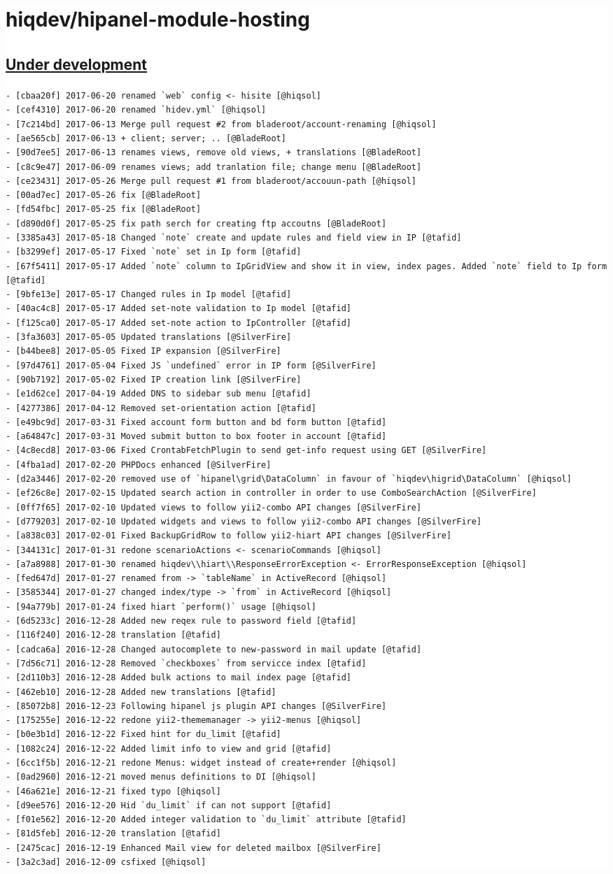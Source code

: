 # hiqdev/hipanel-module-hosting

## [Under development]

    - [cbaa20f] 2017-06-20 renamed `web` config <- hisite [@hiqsol]
    - [cef4310] 2017-06-20 renamed `hidev.yml` [@hiqsol]
    - [7c214bd] 2017-06-13 Merge pull request #2 from bladeroot/account-renaming [@hiqsol]
    - [ae565cb] 2017-06-13 + client; server; .. [@BladeRoot]
    - [90d7ee5] 2017-06-13 renames views, remove old views, + translations [@BladeRoot]
    - [c8c9e47] 2017-06-09 renames views; add tranlation file; change menu [@BladeRoot]
    - [ce23431] 2017-05-26 Merge pull request #1 from bladeroot/accouun-path [@hiqsol]
    - [00ad7ec] 2017-05-26 fix [@BladeRoot]
    - [fd54fbc] 2017-05-25 fix [@BladeRoot]
    - [d890d0f] 2017-05-25 fix path serch for creating ftp accoutns [@BladeRoot]
    - [3385a43] 2017-05-18 Changed `note` create and update rules and field view in IP [@tafid]
    - [b3299ef] 2017-05-17 Fixed `note` set in Ip form [@tafid]
    - [67f5411] 2017-05-17 Added `note` column to IpGridView and show it in view, index pages. Added `note` field to Ip form [@tafid]
    - [9bfe13e] 2017-05-17 Changed rules in Ip model [@tafid]
    - [40ac4c8] 2017-05-17 Added set-note validation to Ip model [@tafid]
    - [f125ca0] 2017-05-17 Added set-note action to IpController [@tafid]
    - [3fa3603] 2017-05-05 Updated translations [@SilverFire]
    - [b44bee8] 2017-05-05 Fixed IP expansion [@SilverFire]
    - [97d4761] 2017-05-04 Fixed JS `undefined` error in IP form [@SilverFire]
    - [90b7192] 2017-05-02 Fixed IP creation link [@SilverFire]
    - [e1d62ce] 2017-04-19 Added DNS to sidebar sub menu [@tafid]
    - [4277386] 2017-04-12 Removed set-orientation action [@tafid]
    - [e49bc9d] 2017-03-31 Fixed account form button and bd form button [@tafid]
    - [a64847c] 2017-03-31 Moved submit button to box footer in account [@tafid]
    - [4c8ecd8] 2017-03-06 Fixed CrontabFetchPlugin to send get-info request using GET [@SilverFire]
    - [4fba1ad] 2017-02-20 PHPDocs enhanced [@SilverFire]
    - [d2a3446] 2017-02-20 removed use of `hipanel\grid\DataColumn` in favour of `hiqdev\higrid\DataColumn` [@hiqsol]
    - [ef26c8e] 2017-02-15 Updated search action in controller in order to use ComboSearchAction [@SilverFire]
    - [0ff7f65] 2017-02-10 Updated views to follow yii2-combo API changes [@SilverFire]
    - [d779203] 2017-02-10 Updated widgets and views to follow yii2-combo API changes [@SilverFire]
    - [a838c03] 2017-02-01 Fixed BackupGridRow to follow yii2-hiart API changes [@SilverFire]
    - [344131c] 2017-01-31 redone scenarioActions <- scenarioCommands [@hiqsol]
    - [a7a8988] 2017-01-30 renamed hiqdev\\hiart\\ResponseErrorException <- ErrorResponseException [@hiqsol]
    - [fed647d] 2017-01-27 renamed from -> `tableName` in ActiveRecord [@hiqsol]
    - [3585344] 2017-01-27 changed index/type -> `from` in ActiveRecord [@hiqsol]
    - [94a779b] 2017-01-24 fixed hiart `perform()` usage [@hiqsol]
    - [6d5233c] 2016-12-28 Added new reqex rule to password field [@tafid]
    - [116f240] 2016-12-28 translation [@tafid]
    - [cadca6a] 2016-12-28 Changed autocomplete to new-password in mail update [@tafid]
    - [7d56c71] 2016-12-28 Removed `checkboxes` from servicce index [@tafid]
    - [2d110b3] 2016-12-28 Added bulk actions to mail index page [@tafid]
    - [462eb10] 2016-12-28 Added new translations [@tafid]
    - [85072b8] 2016-12-23 Following hipanel js plugin API changes [@SilverFire]
    - [175255e] 2016-12-22 redone yii2-thememanager -> yii2-menus [@hiqsol]
    - [b0e3b1d] 2016-12-22 Fixed hint for du_limit [@tafid]
    - [1082c24] 2016-12-22 Added limit info to view and grid [@tafid]
    - [6cc1f5b] 2016-12-21 redone Menus: widget instead of create+render [@hiqsol]
    - [0ad2960] 2016-12-21 moved menus definitions to DI [@hiqsol]
    - [46a621e] 2016-12-21 fixed typo [@hiqsol]
    - [d9ee576] 2016-12-20 Hid `du_limit` if can not support [@tafid]
    - [f01e562] 2016-12-20 Added integer validation to `du_limit` attribute [@tafid]
    - [81d5feb] 2016-12-20 translation [@tafid]
    - [2475cac] 2016-12-19 Enhanced Mail view for deleted mailbox [@SilverFire]
    - [3a2c3ad] 2016-12-09 csfixed [@hiqsol]

[@hiqsol]: https://github.com/hiqsol
[sol@hiqdev.com]: https://github.com/hiqsol
[@SilverFire]: https://github.com/SilverFire
[d.naumenko.a@gmail.com]: https://github.com/SilverFire
[@tafid]: https://github.com/tafid
[andreyklochok@gmail.com]: https://github.com/tafid
[@BladeRoot]: https://github.com/BladeRoot
[bladeroot@gmail.com]: https://github.com/BladeRoot
[40a8984]: https://github.com/hiqdev/hipanel-module-hosting/commit/40a8984
[b0f2fb9]: https://github.com/hiqdev/hipanel-module-hosting/commit/b0f2fb9
[41427fc]: https://github.com/hiqdev/hipanel-module-hosting/commit/41427fc
[b177286]: https://github.com/hiqdev/hipanel-module-hosting/commit/b177286
[e0b5cfe]: https://github.com/hiqdev/hipanel-module-hosting/commit/e0b5cfe
[9adcd1f]: https://github.com/hiqdev/hipanel-module-hosting/commit/9adcd1f
[a971f0c]: https://github.com/hiqdev/hipanel-module-hosting/commit/a971f0c
[7c0d4db]: https://github.com/hiqdev/hipanel-module-hosting/commit/7c0d4db
[b2ac2d0]: https://github.com/hiqdev/hipanel-module-hosting/commit/b2ac2d0
[e1d7fd0]: https://github.com/hiqdev/hipanel-module-hosting/commit/e1d7fd0
[bcf2025]: https://github.com/hiqdev/hipanel-module-hosting/commit/bcf2025
[7bad7ab]: https://github.com/hiqdev/hipanel-module-hosting/commit/7bad7ab
[e4d1a1a]: https://github.com/hiqdev/hipanel-module-hosting/commit/e4d1a1a
[d8d9ee4]: https://github.com/hiqdev/hipanel-module-hosting/commit/d8d9ee4
[2de8ba1]: https://github.com/hiqdev/hipanel-module-hosting/commit/2de8ba1
[906b9c1]: https://github.com/hiqdev/hipanel-module-hosting/commit/906b9c1
[c8e2a77]: https://github.com/hiqdev/hipanel-module-hosting/commit/c8e2a77
[23e4abe]: https://github.com/hiqdev/hipanel-module-hosting/commit/23e4abe
[dc1c8c7]: https://github.com/hiqdev/hipanel-module-hosting/commit/dc1c8c7
[c15ffeb]: https://github.com/hiqdev/hipanel-module-hosting/commit/c15ffeb
[885dc6f]: https://github.com/hiqdev/hipanel-module-hosting/commit/885dc6f
[5eb1906]: https://github.com/hiqdev/hipanel-module-hosting/commit/5eb1906
[bc0f60c]: https://github.com/hiqdev/hipanel-module-hosting/commit/bc0f60c
[746cc98]: https://github.com/hiqdev/hipanel-module-hosting/commit/746cc98
[33b1c5b]: https://github.com/hiqdev/hipanel-module-hosting/commit/33b1c5b
[b3b6fd3]: https://github.com/hiqdev/hipanel-module-hosting/commit/b3b6fd3
[4dae6e5]: https://github.com/hiqdev/hipanel-module-hosting/commit/4dae6e5
[45eee7d]: https://github.com/hiqdev/hipanel-module-hosting/commit/45eee7d
[20bf321]: https://github.com/hiqdev/hipanel-module-hosting/commit/20bf321
[54e32b0]: https://github.com/hiqdev/hipanel-module-hosting/commit/54e32b0
[1303e48]: https://github.com/hiqdev/hipanel-module-hosting/commit/1303e48
[8eb6cfb]: https://github.com/hiqdev/hipanel-module-hosting/commit/8eb6cfb
[1124053]: https://github.com/hiqdev/hipanel-module-hosting/commit/1124053
[7beeaa5]: https://github.com/hiqdev/hipanel-module-hosting/commit/7beeaa5
[13e7b47]: https://github.com/hiqdev/hipanel-module-hosting/commit/13e7b47
[c32da92]: https://github.com/hiqdev/hipanel-module-hosting/commit/c32da92
[8265b2b]: https://github.com/hiqdev/hipanel-module-hosting/commit/8265b2b
[154e546]: https://github.com/hiqdev/hipanel-module-hosting/commit/154e546
[907ff1a]: https://github.com/hiqdev/hipanel-module-hosting/commit/907ff1a
[9981465]: https://github.com/hiqdev/hipanel-module-hosting/commit/9981465
[f5636a5]: https://github.com/hiqdev/hipanel-module-hosting/commit/f5636a5
[db9287d]: https://github.com/hiqdev/hipanel-module-hosting/commit/db9287d
[7f037b9]: https://github.com/hiqdev/hipanel-module-hosting/commit/7f037b9
[2e58313]: https://github.com/hiqdev/hipanel-module-hosting/commit/2e58313
[9556106]: https://github.com/hiqdev/hipanel-module-hosting/commit/9556106
[89aeac4]: https://github.com/hiqdev/hipanel-module-hosting/commit/89aeac4
[39e2b74]: https://github.com/hiqdev/hipanel-module-hosting/commit/39e2b74
[99602fd]: https://github.com/hiqdev/hipanel-module-hosting/commit/99602fd
[3f7bb6b]: https://github.com/hiqdev/hipanel-module-hosting/commit/3f7bb6b
[0805c91]: https://github.com/hiqdev/hipanel-module-hosting/commit/0805c91
[82cdb84]: https://github.com/hiqdev/hipanel-module-hosting/commit/82cdb84
[5140898]: https://github.com/hiqdev/hipanel-module-hosting/commit/5140898
[e70c777]: https://github.com/hiqdev/hipanel-module-hosting/commit/e70c777
[be85c2d]: https://github.com/hiqdev/hipanel-module-hosting/commit/be85c2d
[3e28409]: https://github.com/hiqdev/hipanel-module-hosting/commit/3e28409
[86c2a81]: https://github.com/hiqdev/hipanel-module-hosting/commit/86c2a81
[72f6fc3]: https://github.com/hiqdev/hipanel-module-hosting/commit/72f6fc3
[ef3ee91]: https://github.com/hiqdev/hipanel-module-hosting/commit/ef3ee91
[89363d9]: https://github.com/hiqdev/hipanel-module-hosting/commit/89363d9
[00f2754]: https://github.com/hiqdev/hipanel-module-hosting/commit/00f2754
[a319b0b]: https://github.com/hiqdev/hipanel-module-hosting/commit/a319b0b
[6c6002e]: https://github.com/hiqdev/hipanel-module-hosting/commit/6c6002e
[a247c86]: https://github.com/hiqdev/hipanel-module-hosting/commit/a247c86
[aef3fb5]: https://github.com/hiqdev/hipanel-module-hosting/commit/aef3fb5
[163bcfb]: https://github.com/hiqdev/hipanel-module-hosting/commit/163bcfb
[2af1cb0]: https://github.com/hiqdev/hipanel-module-hosting/commit/2af1cb0
[8c52cf3]: https://github.com/hiqdev/hipanel-module-hosting/commit/8c52cf3
[d98d156]: https://github.com/hiqdev/hipanel-module-hosting/commit/d98d156
[c5c6b39]: https://github.com/hiqdev/hipanel-module-hosting/commit/c5c6b39
[4a8ebb8]: https://github.com/hiqdev/hipanel-module-hosting/commit/4a8ebb8
[5137122]: https://github.com/hiqdev/hipanel-module-hosting/commit/5137122
[fb6bc96]: https://github.com/hiqdev/hipanel-module-hosting/commit/fb6bc96
[94a5459]: https://github.com/hiqdev/hipanel-module-hosting/commit/94a5459
[039fa4c]: https://github.com/hiqdev/hipanel-module-hosting/commit/039fa4c
[7b0d23a]: https://github.com/hiqdev/hipanel-module-hosting/commit/7b0d23a
[143db74]: https://github.com/hiqdev/hipanel-module-hosting/commit/143db74
[97c279c]: https://github.com/hiqdev/hipanel-module-hosting/commit/97c279c
[cf4ac41]: https://github.com/hiqdev/hipanel-module-hosting/commit/cf4ac41
[2ff79fe]: https://github.com/hiqdev/hipanel-module-hosting/commit/2ff79fe
[d792336]: https://github.com/hiqdev/hipanel-module-hosting/commit/d792336
[90ce547]: https://github.com/hiqdev/hipanel-module-hosting/commit/90ce547
[8456939]: https://github.com/hiqdev/hipanel-module-hosting/commit/8456939
[41a1875]: https://github.com/hiqdev/hipanel-module-hosting/commit/41a1875
[a351075]: https://github.com/hiqdev/hipanel-module-hosting/commit/a351075
[95e5af1]: https://github.com/hiqdev/hipanel-module-hosting/commit/95e5af1
[8798333]: https://github.com/hiqdev/hipanel-module-hosting/commit/8798333
[fdf94e1]: https://github.com/hiqdev/hipanel-module-hosting/commit/fdf94e1
[bf0bd61]: https://github.com/hiqdev/hipanel-module-hosting/commit/bf0bd61
[e1e9f9d]: https://github.com/hiqdev/hipanel-module-hosting/commit/e1e9f9d
[bd8f2a0]: https://github.com/hiqdev/hipanel-module-hosting/commit/bd8f2a0
[6d37d84]: https://github.com/hiqdev/hipanel-module-hosting/commit/6d37d84
[c5ba741]: https://github.com/hiqdev/hipanel-module-hosting/commit/c5ba741
[0fa38da]: https://github.com/hiqdev/hipanel-module-hosting/commit/0fa38da
[3e89e96]: https://github.com/hiqdev/hipanel-module-hosting/commit/3e89e96
[7ec2fa7]: https://github.com/hiqdev/hipanel-module-hosting/commit/7ec2fa7
[89120b8]: https://github.com/hiqdev/hipanel-module-hosting/commit/89120b8
[2b9489c]: https://github.com/hiqdev/hipanel-module-hosting/commit/2b9489c
[7b95ac0]: https://github.com/hiqdev/hipanel-module-hosting/commit/7b95ac0
[11923c6]: https://github.com/hiqdev/hipanel-module-hosting/commit/11923c6
[14a7658]: https://github.com/hiqdev/hipanel-module-hosting/commit/14a7658
[16b1be8]: https://github.com/hiqdev/hipanel-module-hosting/commit/16b1be8
[bcca4d3]: https://github.com/hiqdev/hipanel-module-hosting/commit/bcca4d3
[5c2c6a6]: https://github.com/hiqdev/hipanel-module-hosting/commit/5c2c6a6
[707f988]: https://github.com/hiqdev/hipanel-module-hosting/commit/707f988
[b328f45]: https://github.com/hiqdev/hipanel-module-hosting/commit/b328f45
[66d2a2b]: https://github.com/hiqdev/hipanel-module-hosting/commit/66d2a2b
[94dd965]: https://github.com/hiqdev/hipanel-module-hosting/commit/94dd965
[bbcab8d]: https://github.com/hiqdev/hipanel-module-hosting/commit/bbcab8d
[8ec72f5]: https://github.com/hiqdev/hipanel-module-hosting/commit/8ec72f5
[cbaa20f]: https://github.com/hiqdev/hipanel-module-hosting/commit/cbaa20f
[cef4310]: https://github.com/hiqdev/hipanel-module-hosting/commit/cef4310
[7c214bd]: https://github.com/hiqdev/hipanel-module-hosting/commit/7c214bd
[ae565cb]: https://github.com/hiqdev/hipanel-module-hosting/commit/ae565cb
[90d7ee5]: https://github.com/hiqdev/hipanel-module-hosting/commit/90d7ee5
[c8c9e47]: https://github.com/hiqdev/hipanel-module-hosting/commit/c8c9e47
[ce23431]: https://github.com/hiqdev/hipanel-module-hosting/commit/ce23431
[00ad7ec]: https://github.com/hiqdev/hipanel-module-hosting/commit/00ad7ec
[fd54fbc]: https://github.com/hiqdev/hipanel-module-hosting/commit/fd54fbc
[d890d0f]: https://github.com/hiqdev/hipanel-module-hosting/commit/d890d0f
[3385a43]: https://github.com/hiqdev/hipanel-module-hosting/commit/3385a43
[b3299ef]: https://github.com/hiqdev/hipanel-module-hosting/commit/b3299ef
[67f5411]: https://github.com/hiqdev/hipanel-module-hosting/commit/67f5411
[9bfe13e]: https://github.com/hiqdev/hipanel-module-hosting/commit/9bfe13e
[40ac4c8]: https://github.com/hiqdev/hipanel-module-hosting/commit/40ac4c8
[f125ca0]: https://github.com/hiqdev/hipanel-module-hosting/commit/f125ca0
[3fa3603]: https://github.com/hiqdev/hipanel-module-hosting/commit/3fa3603
[b44bee8]: https://github.com/hiqdev/hipanel-module-hosting/commit/b44bee8
[97d4761]: https://github.com/hiqdev/hipanel-module-hosting/commit/97d4761
[90b7192]: https://github.com/hiqdev/hipanel-module-hosting/commit/90b7192
[e1d62ce]: https://github.com/hiqdev/hipanel-module-hosting/commit/e1d62ce
[4277386]: https://github.com/hiqdev/hipanel-module-hosting/commit/4277386
[e49bc9d]: https://github.com/hiqdev/hipanel-module-hosting/commit/e49bc9d
[a64847c]: https://github.com/hiqdev/hipanel-module-hosting/commit/a64847c
[4c8ecd8]: https://github.com/hiqdev/hipanel-module-hosting/commit/4c8ecd8
[4fba1ad]: https://github.com/hiqdev/hipanel-module-hosting/commit/4fba1ad
[d2a3446]: https://github.com/hiqdev/hipanel-module-hosting/commit/d2a3446
[ef26c8e]: https://github.com/hiqdev/hipanel-module-hosting/commit/ef26c8e
[0ff7f65]: https://github.com/hiqdev/hipanel-module-hosting/commit/0ff7f65
[d779203]: https://github.com/hiqdev/hipanel-module-hosting/commit/d779203
[a838c03]: https://github.com/hiqdev/hipanel-module-hosting/commit/a838c03
[344131c]: https://github.com/hiqdev/hipanel-module-hosting/commit/344131c
[a7a8988]: https://github.com/hiqdev/hipanel-module-hosting/commit/a7a8988
[fed647d]: https://github.com/hiqdev/hipanel-module-hosting/commit/fed647d
[3585344]: https://github.com/hiqdev/hipanel-module-hosting/commit/3585344
[94a779b]: https://github.com/hiqdev/hipanel-module-hosting/commit/94a779b
[6d5233c]: https://github.com/hiqdev/hipanel-module-hosting/commit/6d5233c
[116f240]: https://github.com/hiqdev/hipanel-module-hosting/commit/116f240
[cadca6a]: https://github.com/hiqdev/hipanel-module-hosting/commit/cadca6a
[7d56c71]: https://github.com/hiqdev/hipanel-module-hosting/commit/7d56c71
[2d110b3]: https://github.com/hiqdev/hipanel-module-hosting/commit/2d110b3
[462eb10]: https://github.com/hiqdev/hipanel-module-hosting/commit/462eb10
[85072b8]: https://github.com/hiqdev/hipanel-module-hosting/commit/85072b8
[175255e]: https://github.com/hiqdev/hipanel-module-hosting/commit/175255e
[b0e3b1d]: https://github.com/hiqdev/hipanel-module-hosting/commit/b0e3b1d
[1082c24]: https://github.com/hiqdev/hipanel-module-hosting/commit/1082c24
[6cc1f5b]: https://github.com/hiqdev/hipanel-module-hosting/commit/6cc1f5b
[0ad2960]: https://github.com/hiqdev/hipanel-module-hosting/commit/0ad2960
[46a621e]: https://github.com/hiqdev/hipanel-module-hosting/commit/46a621e
[d9ee576]: https://github.com/hiqdev/hipanel-module-hosting/commit/d9ee576
[f01e562]: https://github.com/hiqdev/hipanel-module-hosting/commit/f01e562
[81d5feb]: https://github.com/hiqdev/hipanel-module-hosting/commit/81d5feb
[2475cac]: https://github.com/hiqdev/hipanel-module-hosting/commit/2475cac
[3a2c3ad]: https://github.com/hiqdev/hipanel-module-hosting/commit/3a2c3ad
[d6fd274]: https://github.com/hiqdev/hipanel-module-hosting/commit/d6fd274
[46d6ed9]: https://github.com/hiqdev/hipanel-module-hosting/commit/46d6ed9
[3b7f681]: https://github.com/hiqdev/hipanel-module-hosting/commit/3b7f681
[a780c59]: https://github.com/hiqdev/hipanel-module-hosting/commit/a780c59
[4caf94f]: https://github.com/hiqdev/hipanel-module-hosting/commit/4caf94f
[27aa7ff]: https://github.com/hiqdev/hipanel-module-hosting/commit/27aa7ff
[4530534]: https://github.com/hiqdev/hipanel-module-hosting/commit/4530534
[4224860]: https://github.com/hiqdev/hipanel-module-hosting/commit/4224860
[7d4d5b8]: https://github.com/hiqdev/hipanel-module-hosting/commit/7d4d5b8
[bcea812]: https://github.com/hiqdev/hipanel-module-hosting/commit/bcea812
[2099e63]: https://github.com/hiqdev/hipanel-module-hosting/commit/2099e63
[1142dc0]: https://github.com/hiqdev/hipanel-module-hosting/commit/1142dc0
[2a2b679]: https://github.com/hiqdev/hipanel-module-hosting/commit/2a2b679
[4b54e5e]: https://github.com/hiqdev/hipanel-module-hosting/commit/4b54e5e
[383c159]: https://github.com/hiqdev/hipanel-module-hosting/commit/383c159
[337a7ae]: https://github.com/hiqdev/hipanel-module-hosting/commit/337a7ae
[312c55a]: https://github.com/hiqdev/hipanel-module-hosting/commit/312c55a
[0386881]: https://github.com/hiqdev/hipanel-module-hosting/commit/0386881
[edb24df]: https://github.com/hiqdev/hipanel-module-hosting/commit/edb24df
[9d8df3c]: https://github.com/hiqdev/hipanel-module-hosting/commit/9d8df3c
[f0d3c65]: https://github.com/hiqdev/hipanel-module-hosting/commit/f0d3c65
[4af676c]: https://github.com/hiqdev/hipanel-module-hosting/commit/4af676c
[67870a0]: https://github.com/hiqdev/hipanel-module-hosting/commit/67870a0
[6d8bc94]: https://github.com/hiqdev/hipanel-module-hosting/commit/6d8bc94
[5e20889]: https://github.com/hiqdev/hipanel-module-hosting/commit/5e20889
[85b31d6]: https://github.com/hiqdev/hipanel-module-hosting/commit/85b31d6
[287fd32]: https://github.com/hiqdev/hipanel-module-hosting/commit/287fd32
[2691ed3]: https://github.com/hiqdev/hipanel-module-hosting/commit/2691ed3
[2b5fdd8]: https://github.com/hiqdev/hipanel-module-hosting/commit/2b5fdd8
[b514e05]: https://github.com/hiqdev/hipanel-module-hosting/commit/b514e05
[4888d09]: https://github.com/hiqdev/hipanel-module-hosting/commit/4888d09
[d578e54]: https://github.com/hiqdev/hipanel-module-hosting/commit/d578e54
[fbbd926]: https://github.com/hiqdev/hipanel-module-hosting/commit/fbbd926
[ccf58d9]: https://github.com/hiqdev/hipanel-module-hosting/commit/ccf58d9
[361fefb]: https://github.com/hiqdev/hipanel-module-hosting/commit/361fefb
[dd0b016]: https://github.com/hiqdev/hipanel-module-hosting/commit/dd0b016
[e6592bb]: https://github.com/hiqdev/hipanel-module-hosting/commit/e6592bb
[a4522c8]: https://github.com/hiqdev/hipanel-module-hosting/commit/a4522c8
[4acc0ba]: https://github.com/hiqdev/hipanel-module-hosting/commit/4acc0ba
[399696c]: https://github.com/hiqdev/hipanel-module-hosting/commit/399696c
[210ee5c]: https://github.com/hiqdev/hipanel-module-hosting/commit/210ee5c
[da6deee]: https://github.com/hiqdev/hipanel-module-hosting/commit/da6deee
[6572b94]: https://github.com/hiqdev/hipanel-module-hosting/commit/6572b94
[b0c6e21]: https://github.com/hiqdev/hipanel-module-hosting/commit/b0c6e21
[a441b5f]: https://github.com/hiqdev/hipanel-module-hosting/commit/a441b5f
[81aa996]: https://github.com/hiqdev/hipanel-module-hosting/commit/81aa996
[07d40bc]: https://github.com/hiqdev/hipanel-module-hosting/commit/07d40bc
[6ca379b]: https://github.com/hiqdev/hipanel-module-hosting/commit/6ca379b
[f70b87a]: https://github.com/hiqdev/hipanel-module-hosting/commit/f70b87a
[8a82b53]: https://github.com/hiqdev/hipanel-module-hosting/commit/8a82b53
[fe776a4]: https://github.com/hiqdev/hipanel-module-hosting/commit/fe776a4
[692da5b]: https://github.com/hiqdev/hipanel-module-hosting/commit/692da5b
[d2eb697]: https://github.com/hiqdev/hipanel-module-hosting/commit/d2eb697
[90eb302]: https://github.com/hiqdev/hipanel-module-hosting/commit/90eb302
[a509953]: https://github.com/hiqdev/hipanel-module-hosting/commit/a509953
[f9a6357]: https://github.com/hiqdev/hipanel-module-hosting/commit/f9a6357
[32da4e4]: https://github.com/hiqdev/hipanel-module-hosting/commit/32da4e4
[28317ce]: https://github.com/hiqdev/hipanel-module-hosting/commit/28317ce
[f85aeb5]: https://github.com/hiqdev/hipanel-module-hosting/commit/f85aeb5
[94a4645]: https://github.com/hiqdev/hipanel-module-hosting/commit/94a4645
[7a6d243]: https://github.com/hiqdev/hipanel-module-hosting/commit/7a6d243
[a84aae4]: https://github.com/hiqdev/hipanel-module-hosting/commit/a84aae4
[789a363]: https://github.com/hiqdev/hipanel-module-hosting/commit/789a363
[5c1fbc8]: https://github.com/hiqdev/hipanel-module-hosting/commit/5c1fbc8
[c1a104a]: https://github.com/hiqdev/hipanel-module-hosting/commit/c1a104a
[d746798]: https://github.com/hiqdev/hipanel-module-hosting/commit/d746798
[6ddf62c]: https://github.com/hiqdev/hipanel-module-hosting/commit/6ddf62c
[0591096]: https://github.com/hiqdev/hipanel-module-hosting/commit/0591096
[0365ca7]: https://github.com/hiqdev/hipanel-module-hosting/commit/0365ca7
[b235488]: https://github.com/hiqdev/hipanel-module-hosting/commit/b235488
[0215714]: https://github.com/hiqdev/hipanel-module-hosting/commit/0215714
[f4ccd3b]: https://github.com/hiqdev/hipanel-module-hosting/commit/f4ccd3b
[d543b10]: https://github.com/hiqdev/hipanel-module-hosting/commit/d543b10
[fe923d4]: https://github.com/hiqdev/hipanel-module-hosting/commit/fe923d4
[fc9faf6]: https://github.com/hiqdev/hipanel-module-hosting/commit/fc9faf6
[b0ecadd]: https://github.com/hiqdev/hipanel-module-hosting/commit/b0ecadd
[24c2136]: https://github.com/hiqdev/hipanel-module-hosting/commit/24c2136
[3a2346d]: https://github.com/hiqdev/hipanel-module-hosting/commit/3a2346d
[e277dfe]: https://github.com/hiqdev/hipanel-module-hosting/commit/e277dfe
[0b24396]: https://github.com/hiqdev/hipanel-module-hosting/commit/0b24396
[2ecebb5]: https://github.com/hiqdev/hipanel-module-hosting/commit/2ecebb5
[9f204a7]: https://github.com/hiqdev/hipanel-module-hosting/commit/9f204a7
[4dd7116]: https://github.com/hiqdev/hipanel-module-hosting/commit/4dd7116
[450ef61]: https://github.com/hiqdev/hipanel-module-hosting/commit/450ef61
[62b8094]: https://github.com/hiqdev/hipanel-module-hosting/commit/62b8094
[e080cc7]: https://github.com/hiqdev/hipanel-module-hosting/commit/e080cc7
[5bd7966]: https://github.com/hiqdev/hipanel-module-hosting/commit/5bd7966
[69b9f38]: https://github.com/hiqdev/hipanel-module-hosting/commit/69b9f38
[2cd995a]: https://github.com/hiqdev/hipanel-module-hosting/commit/2cd995a
[2a5e9b9]: https://github.com/hiqdev/hipanel-module-hosting/commit/2a5e9b9
[c9d7a2a]: https://github.com/hiqdev/hipanel-module-hosting/commit/c9d7a2a
[9f5a256]: https://github.com/hiqdev/hipanel-module-hosting/commit/9f5a256
[3fb2907]: https://github.com/hiqdev/hipanel-module-hosting/commit/3fb2907
[d19e155]: https://github.com/hiqdev/hipanel-module-hosting/commit/d19e155
[7f4ae14]: https://github.com/hiqdev/hipanel-module-hosting/commit/7f4ae14
[d56b7e8]: https://github.com/hiqdev/hipanel-module-hosting/commit/d56b7e8
[6a26625]: https://github.com/hiqdev/hipanel-module-hosting/commit/6a26625
[ca6b883]: https://github.com/hiqdev/hipanel-module-hosting/commit/ca6b883
[1543093]: https://github.com/hiqdev/hipanel-module-hosting/commit/1543093
[8976f16]: https://github.com/hiqdev/hipanel-module-hosting/commit/8976f16
[88bc092]: https://github.com/hiqdev/hipanel-module-hosting/commit/88bc092
[7bb1cef]: https://github.com/hiqdev/hipanel-module-hosting/commit/7bb1cef
[59f20d8]: https://github.com/hiqdev/hipanel-module-hosting/commit/59f20d8
[707c62b]: https://github.com/hiqdev/hipanel-module-hosting/commit/707c62b
[94ac785]: https://github.com/hiqdev/hipanel-module-hosting/commit/94ac785
[880e37f]: https://github.com/hiqdev/hipanel-module-hosting/commit/880e37f
[462ca63]: https://github.com/hiqdev/hipanel-module-hosting/commit/462ca63
[16dd4d7]: https://github.com/hiqdev/hipanel-module-hosting/commit/16dd4d7
[64410da]: https://github.com/hiqdev/hipanel-module-hosting/commit/64410da
[9222c46]: https://github.com/hiqdev/hipanel-module-hosting/commit/9222c46
[3a25ff0]: https://github.com/hiqdev/hipanel-module-hosting/commit/3a25ff0
[4490c18]: https://github.com/hiqdev/hipanel-module-hosting/commit/4490c18
[2f43002]: https://github.com/hiqdev/hipanel-module-hosting/commit/2f43002
[b7445fa]: https://github.com/hiqdev/hipanel-module-hosting/commit/b7445fa
[aaeb3a2]: https://github.com/hiqdev/hipanel-module-hosting/commit/aaeb3a2
[f910cd1]: https://github.com/hiqdev/hipanel-module-hosting/commit/f910cd1
[5540bb9]: https://github.com/hiqdev/hipanel-module-hosting/commit/5540bb9
[7ae91bc]: https://github.com/hiqdev/hipanel-module-hosting/commit/7ae91bc
[c007cb2]: https://github.com/hiqdev/hipanel-module-hosting/commit/c007cb2
[be7d6f9]: https://github.com/hiqdev/hipanel-module-hosting/commit/be7d6f9
[b586e0b]: https://github.com/hiqdev/hipanel-module-hosting/commit/b586e0b
[ca02ab9]: https://github.com/hiqdev/hipanel-module-hosting/commit/ca02ab9
[4abd9ef]: https://github.com/hiqdev/hipanel-module-hosting/commit/4abd9ef
[017b2d2]: https://github.com/hiqdev/hipanel-module-hosting/commit/017b2d2
[247330f]: https://github.com/hiqdev/hipanel-module-hosting/commit/247330f
[832fc07]: https://github.com/hiqdev/hipanel-module-hosting/commit/832fc07
[3dc3e9b]: https://github.com/hiqdev/hipanel-module-hosting/commit/3dc3e9b
[af8e5a8]: https://github.com/hiqdev/hipanel-module-hosting/commit/af8e5a8
[Under development]: https://github.com/hiqdev/hipanel-module-hosting/compare/Under...HEAD
[Under]: https://github.com/hiqdev/hipanel-module-hosting/releases/tag/Under